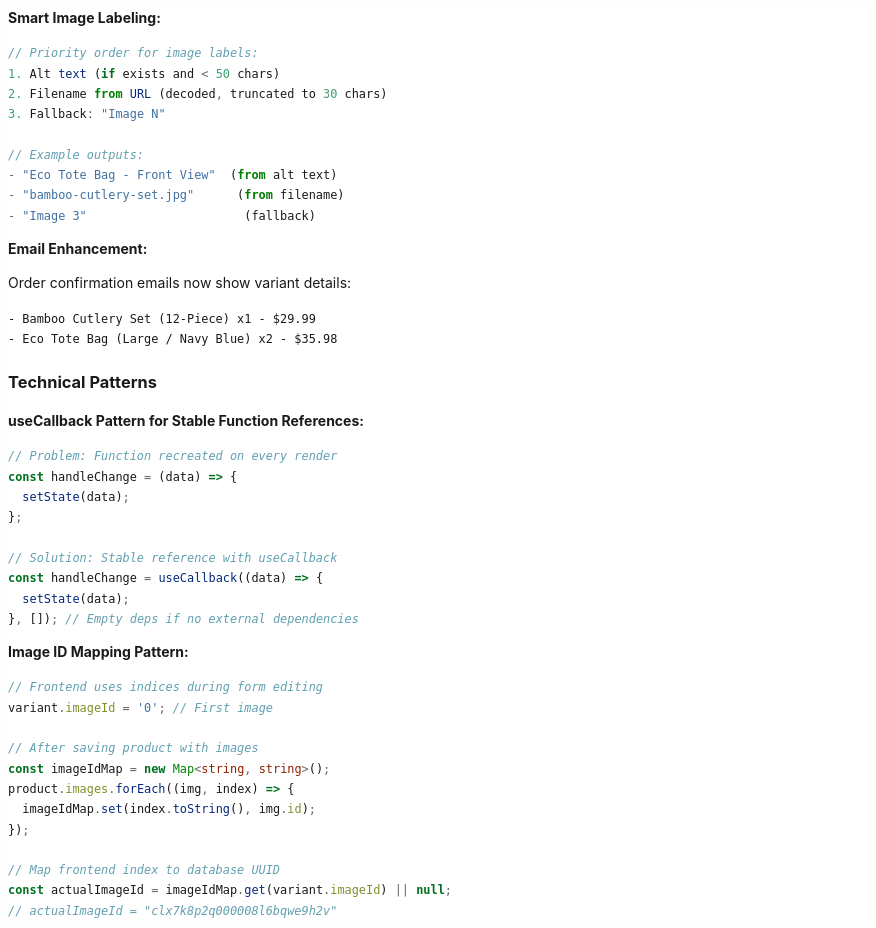 **Smart Image Labeling:**

```typescript
// Priority order for image labels:
1. Alt text (if exists and < 50 chars)
2. Filename from URL (decoded, truncated to 30 chars)
3. Fallback: "Image N"

// Example outputs:
- "Eco Tote Bag - Front View"  (from alt text)
- "bamboo-cutlery-set.jpg"      (from filename)
- "Image 3"                      (fallback)
```

**Email Enhancement:**

Order confirmation emails now show variant details:

```
- Bamboo Cutlery Set (12-Piece) x1 - $29.99
- Eco Tote Bag (Large / Navy Blue) x2 - $35.98
```

### Technical Patterns

**useCallback Pattern for Stable Function References:**

```typescript
// Problem: Function recreated on every render
const handleChange = (data) => {
  setState(data);
};

// Solution: Stable reference with useCallback
const handleChange = useCallback((data) => {
  setState(data);
}, []); // Empty deps if no external dependencies
```

**Image ID Mapping Pattern:**

```typescript
// Frontend uses indices during form editing
variant.imageId = '0'; // First image

// After saving product with images
const imageIdMap = new Map<string, string>();
product.images.forEach((img, index) => {
  imageIdMap.set(index.toString(), img.id);
});

// Map frontend index to database UUID
const actualImageId = imageIdMap.get(variant.imageId) || null;
// actualImageId = "clx7k8p2q000008l6bqwe9h2v"
```
